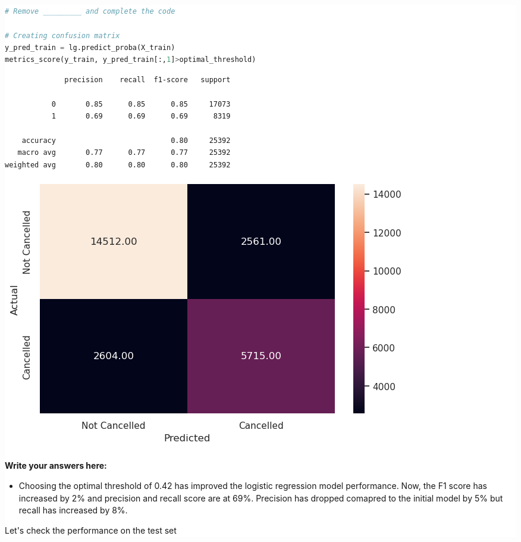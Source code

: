 
```python
# Remove _________ and complete the code

# Creating confusion matrix
y_pred_train = lg.predict_proba(X_train)
metrics_score(y_train, y_pred_train[:,1]>optimal_threshold)
```

                  precision    recall  f1-score   support
    
               0       0.85      0.85      0.85     17073
               1       0.69      0.69      0.69      8319
    
        accuracy                           0.80     25392
       macro avg       0.77      0.77      0.77     25392
    weighted avg       0.80      0.80      0.80     25392
    



    
![png](output_106_1.png)
    


**Write your answers here:**

- Choosing the optimal threshold of 0.42 has improved the logistic regression model performance. Now, the F1 score has increased by 2% and precision and recall score are at 69%. Precision has dropped comapred to the initial model by 5% but recall has increased by 8%.


Let's check the performance on the test set
